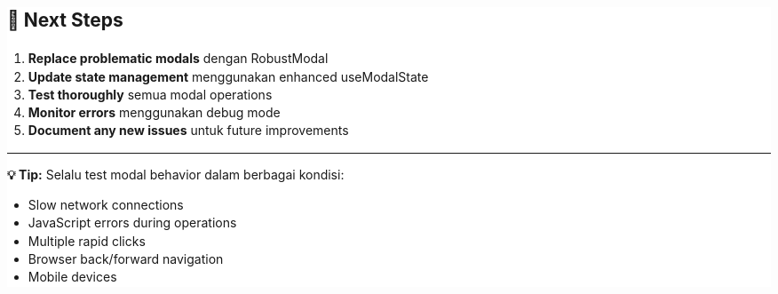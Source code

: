 ## 🎯 **Next Steps**

1. **Replace problematic modals** dengan RobustModal
2. **Update state management** menggunakan enhanced useModalState
3. **Test thoroughly** semua modal operations
4. **Monitor errors** menggunakan debug mode
5. **Document any new issues** untuk future improvements

---

**💡 Tip:** Selalu test modal behavior dalam berbagai kondisi:
- Slow network connections
- JavaScript errors during operations
- Multiple rapid clicks
- Browser back/forward navigation
- Mobile devices